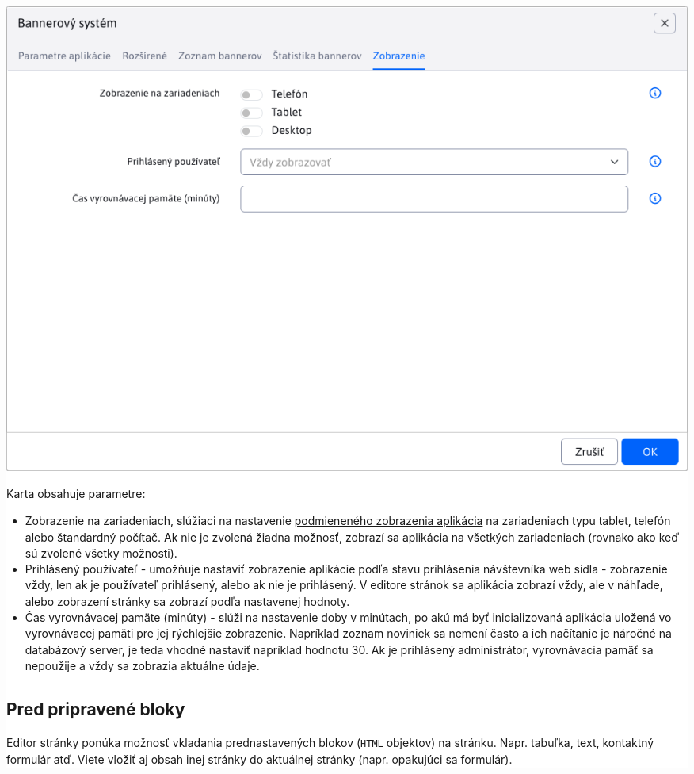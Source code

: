 ![](../../../custom-apps/appstore/common-settings-tab.png)

Karta obsahuje parametre:

- Zobrazenie na zariadeniach, slúžiaci na nastavenie [podmieneného zobrazenia aplikácia](../../../custom-apps/appstore/README.md#podmienené-zobrazenie-aplikácie) na zariadeniach typu tablet, telefón alebo štandardný počítač. Ak nie je zvolená žiadna možnosť, zobrazí sa aplikácia na všetkých zariadeniach (rovnako ako keď sú zvolené všetky možnosti).
- Prihlásený používateľ - umožňuje nastaviť zobrazenie aplikácie podľa stavu prihlásenia návštevníka web sídla - zobrazenie vždy, len ak je používateľ prihlásený, alebo ak nie je prihlásený. V editore stránok sa aplikácia zobrazí vždy, ale v náhľade, alebo zobrazení stránky sa zobrazí podľa nastavenej hodnoty.
- Čas vyrovnávacej pamäte (minúty) - slúži na nastavenie doby v minútach, po akú má byť inicializovaná aplikácia uložená vo vyrovnávacej pamäti pre jej rýchlejšie zobrazenie. Napríklad zoznam noviniek sa nemení často a ich načítanie je náročné na databázový server, je teda vhodné nastaviť napríklad hodnotu 30. Ak je prihlásený administrátor, vyrovnávacia pamäť sa nepoužije a vždy sa zobrazia aktuálne údaje.

## Pred pripravené bloky

Editor stránky ponúka možnosť vkladania prednastavených blokov (```HTML``` objektov) na stránku. Napr. tabuľka, text, kontaktný formulár atď. Viete vložiť aj obsah inej stránky do aktuálnej stránky (napr. opakujúci sa formulár).
